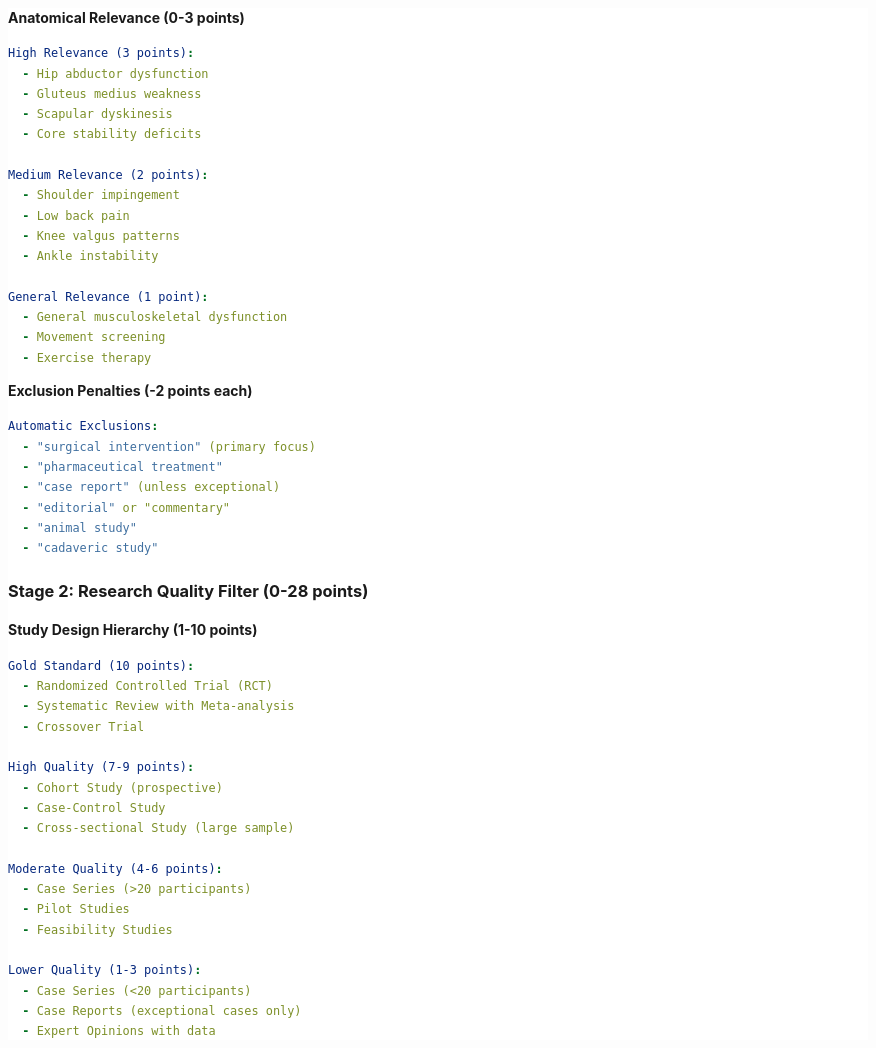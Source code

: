 **Anatomical Relevance (0-3 points)**
```yaml
High Relevance (3 points):
  - Hip abductor dysfunction
  - Gluteus medius weakness
  - Scapular dyskinesis
  - Core stability deficits

Medium Relevance (2 points):
  - Shoulder impingement
  - Low back pain
  - Knee valgus patterns
  - Ankle instability

General Relevance (1 point):
  - General musculoskeletal dysfunction
  - Movement screening
  - Exercise therapy
```

**Exclusion Penalties (-2 points each)**
```yaml
Automatic Exclusions:
  - "surgical intervention" (primary focus)
  - "pharmaceutical treatment"
  - "case report" (unless exceptional)
  - "editorial" or "commentary"
  - "animal study"
  - "cadaveric study"
```

### **Stage 2: Research Quality Filter (0-28 points)**

**Study Design Hierarchy (1-10 points)**
```yaml
Gold Standard (10 points):
  - Randomized Controlled Trial (RCT)
  - Systematic Review with Meta-analysis
  - Crossover Trial

High Quality (7-9 points):
  - Cohort Study (prospective)
  - Case-Control Study
  - Cross-sectional Study (large sample)

Moderate Quality (4-6 points):
  - Case Series (>20 participants)
  - Pilot Studies
  - Feasibility Studies

Lower Quality (1-3 points):
  - Case Series (<20 participants)
  - Case Reports (exceptional cases only)
  - Expert Opinions with data
```
